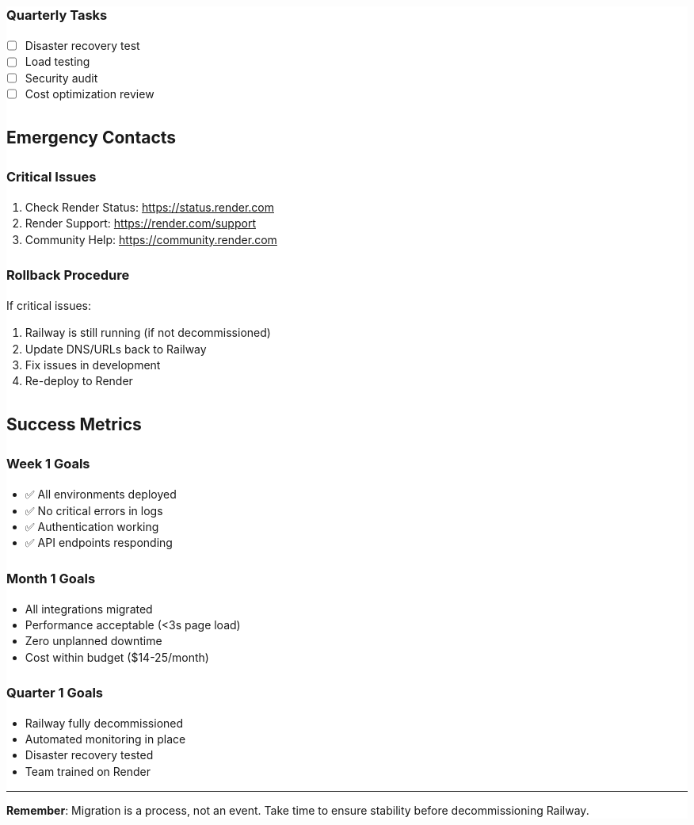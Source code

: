 ### Quarterly Tasks

- [ ] Disaster recovery test
- [ ] Load testing
- [ ] Security audit
- [ ] Cost optimization review

## Emergency Contacts

### Critical Issues

1. Check Render Status: https://status.render.com
2. Render Support: https://render.com/support
3. Community Help: https://community.render.com

### Rollback Procedure

If critical issues:

1. Railway is still running (if not decommissioned)
2. Update DNS/URLs back to Railway
3. Fix issues in development
4. Re-deploy to Render

## Success Metrics

### Week 1 Goals

- ✅ All environments deployed
- ✅ No critical errors in logs
- ✅ Authentication working
- ✅ API endpoints responding

### Month 1 Goals

- All integrations migrated
- Performance acceptable (<3s page load)
- Zero unplanned downtime
- Cost within budget ($14-25/month)

### Quarter 1 Goals

- Railway fully decommissioned
- Automated monitoring in place
- Disaster recovery tested
- Team trained on Render

---

**Remember**: Migration is a process, not an event. Take time to ensure stability before decommissioning Railway.
